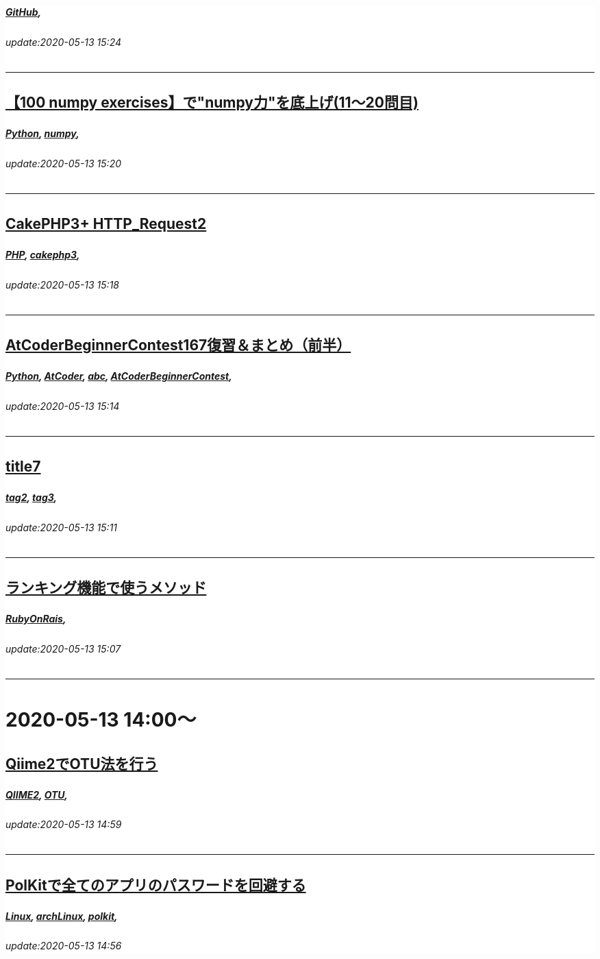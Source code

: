 ##### [GitHub](https://qiita.com/tags/GitHub), 
###### update:2020-05-13 15:24
---
## [【100 numpy exercises】で"numpy力"を底上げ(11～20問目)](https://qiita.com/konitech913/items/784ec5a10b44fc576dd3)
##### [Python](https://qiita.com/tags/Python), [numpy](https://qiita.com/tags/numpy), 
###### update:2020-05-13 15:20
---
## [CakePHP3+ HTTP_Request2](https://qiita.com/cobachan/items/6b83fa46fed166cf20ac)
##### [PHP](https://qiita.com/tags/PHP), [cakephp3](https://qiita.com/tags/cakephp3), 
###### update:2020-05-13 15:18
---
## [AtCoderBeginnerContest167復習＆まとめ（前半）](https://qiita.com/takaito0423/items/a0a916759c61f5b0c2a3)
##### [Python](https://qiita.com/tags/Python), [AtCoder](https://qiita.com/tags/AtCoder), [abc](https://qiita.com/tags/abc), [AtCoderBeginnerContest](https://qiita.com/tags/AtCoderBeginnerContest), 
###### update:2020-05-13 15:14
---
## [title7](https://qiita.com/Xx0w0xX/items/54528e4c33ebe85ddaf0)
##### [tag2](https://qiita.com/tags/tag2), [tag3](https://qiita.com/tags/tag3), 
###### update:2020-05-13 15:11
---
## [ランキング機能で使うメソッド](https://qiita.com/yakuta3901/items/ae898804157dd5c7fc85)
##### [RubyOnRais](https://qiita.com/tags/RubyOnRais), 
###### update:2020-05-13 15:07
---




# 2020-05-13 14:00～
## [Qiime2でOTU法を行う](https://qiita.com/danryo_official/items/2bba7cb56a3f01dfc479)
##### [QIIME2](https://qiita.com/tags/QIIME2), [OTU](https://qiita.com/tags/OTU), 
###### update:2020-05-13 14:59
---
## [PolKitで全てのアプリのパスワードを回避する](https://qiita.com/Hayao0819/items/3df0b7158ae1479ece8b)
##### [Linux](https://qiita.com/tags/Linux), [archLinux](https://qiita.com/tags/archLinux), [polkit](https://qiita.com/tags/polkit), 
###### update:2020-05-13 14:56